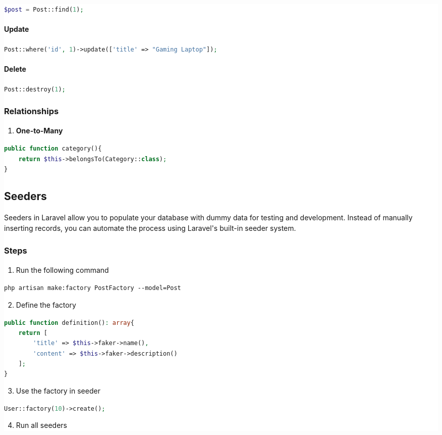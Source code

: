 ```php
$post = Post::find(1);
```

#### Update

```php
Post::where('id', 1)->update(['title' => "Gaming Laptop"]);
```

#### Delete

```php
Post::destroy(1);
```

### Relationships

1. **One-to-Many**

```php
public function category(){
    return $this->belongsTo(Category::class);
}
```

## Seeders

Seeders in Laravel allow you to populate your database with dummy data for testing and development. Instead of manually inserting records, you can automate the process using Laravel's built-in seeder system.

### Steps

1. Run the following command

```shell
php artisan make:factory PostFactory --model=Post
```

2. Define the factory

```php
public function definition(): array{
    return [
        'title' => $this->faker->name(),
        'content' => $this->faker->description()
    ];
}
```

3. Use the factory in seeder

```php
User::factory(10)->create();
```

4. Run all seeders
